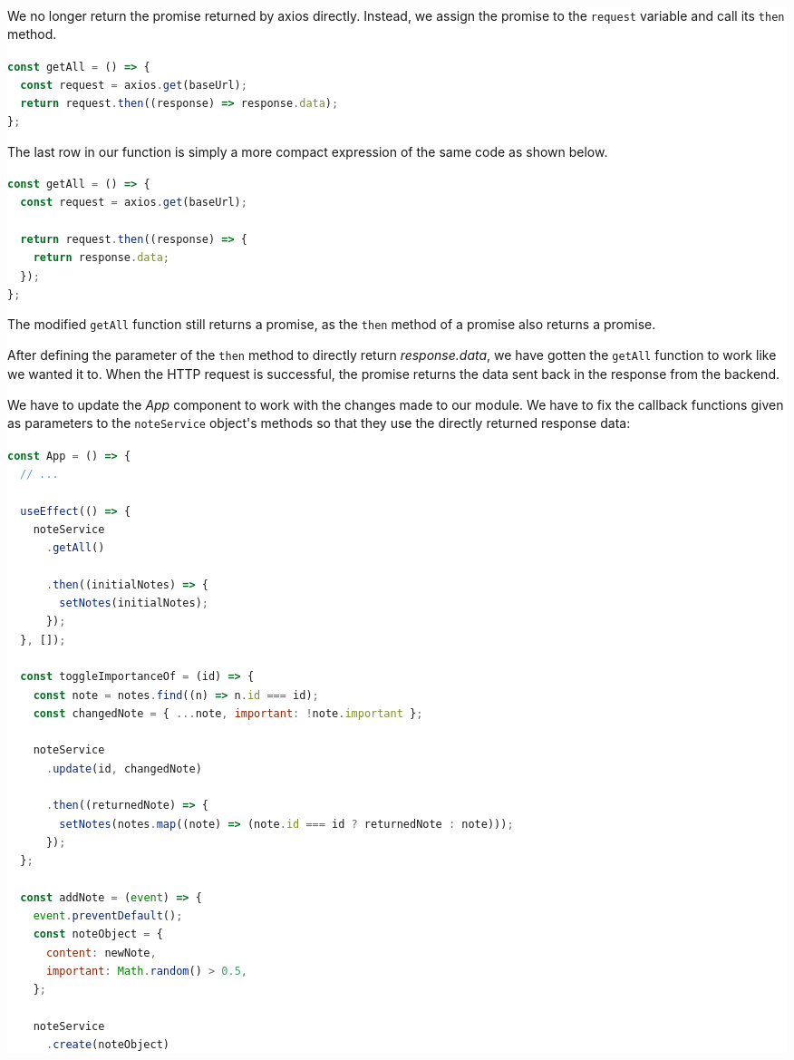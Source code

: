 We no longer return the promise returned by axios directly. Instead, we assign the promise to the `request` variable and call its `then` method.

```js
const getAll = () => {
  const request = axios.get(baseUrl);
  return request.then((response) => response.data);
};
```

The last row in our function is simply a more compact expression of the same code as shown below.

```js
const getAll = () => {
  const request = axios.get(baseUrl);

  return request.then((response) => {
    return response.data;
  });
};
```

The modified `getAll` function still returns a promise, as the `then` method of a promise also returns a promise.

After defining the parameter of the `then` method to directly return _response.data_, we have gotten the `getAll` function to work like we wanted it to. When the HTTP request is successful, the promise returns the data sent back in the response from the backend.

We have to update the _App_ component to work with the changes made to our module. We have to fix the callback functions given as parameters to the `noteService` object's methods so that they use the directly returned response data:

```js
const App = () => {
  // ...

  useEffect(() => {
    noteService
      .getAll()

      .then((initialNotes) => {
        setNotes(initialNotes);
      });
  }, []);

  const toggleImportanceOf = (id) => {
    const note = notes.find((n) => n.id === id);
    const changedNote = { ...note, important: !note.important };

    noteService
      .update(id, changedNote)

      .then((returnedNote) => {
        setNotes(notes.map((note) => (note.id === id ? returnedNote : note)));
      });
  };

  const addNote = (event) => {
    event.preventDefault();
    const noteObject = {
      content: newNote,
      important: Math.random() > 0.5,
    };

    noteService
      .create(noteObject)

```